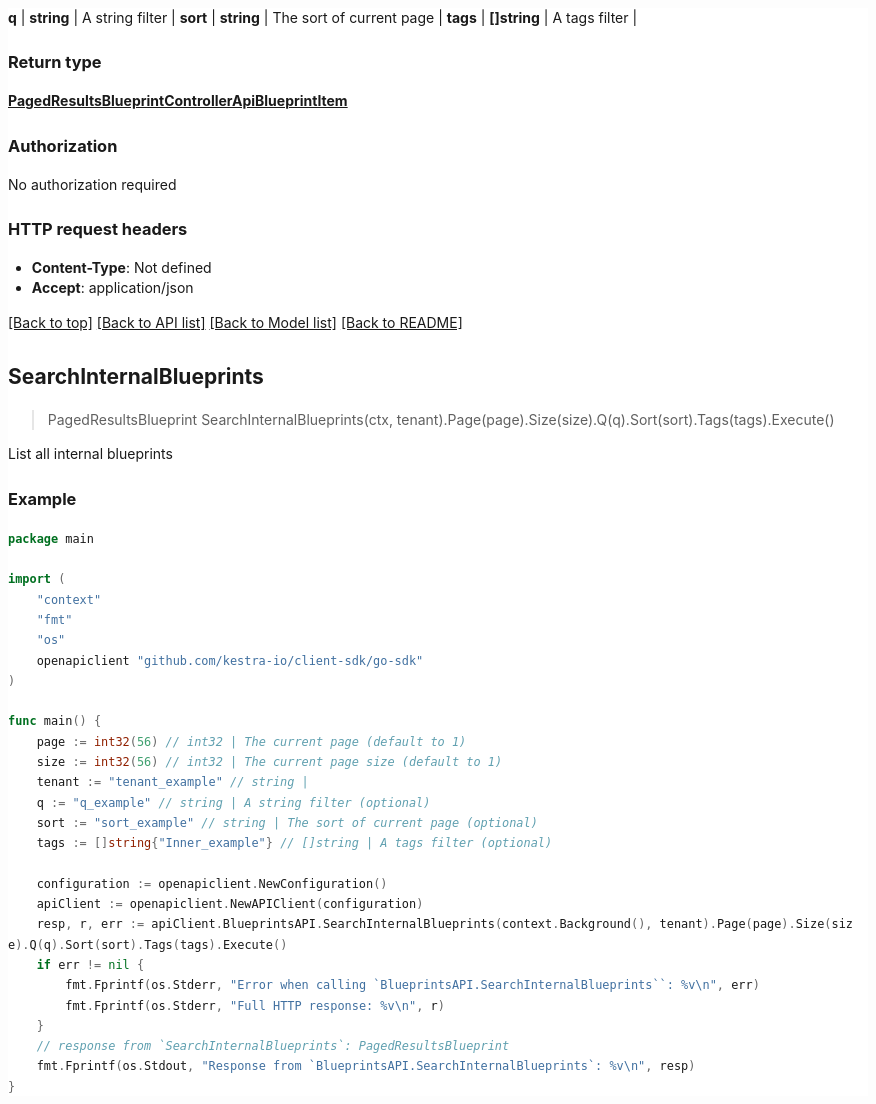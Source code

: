 
 **q** | **string** | A string filter | 
 **sort** | **string** | The sort of current page | 
 **tags** | **[]string** | A tags filter | 

### Return type

[**PagedResultsBlueprintControllerApiBlueprintItem**](PagedResultsBlueprintControllerApiBlueprintItem.md)

### Authorization

No authorization required

### HTTP request headers

- **Content-Type**: Not defined
- **Accept**: application/json

[[Back to top]](#) [[Back to API list]](../README.md#documentation-for-api-endpoints)
[[Back to Model list]](../README.md#documentation-for-models)
[[Back to README]](../README.md)


## SearchInternalBlueprints

> PagedResultsBlueprint SearchInternalBlueprints(ctx, tenant).Page(page).Size(size).Q(q).Sort(sort).Tags(tags).Execute()

List all internal blueprints



### Example

```go
package main

import (
	"context"
	"fmt"
	"os"
	openapiclient "github.com/kestra-io/client-sdk/go-sdk"
)

func main() {
	page := int32(56) // int32 | The current page (default to 1)
	size := int32(56) // int32 | The current page size (default to 1)
	tenant := "tenant_example" // string | 
	q := "q_example" // string | A string filter (optional)
	sort := "sort_example" // string | The sort of current page (optional)
	tags := []string{"Inner_example"} // []string | A tags filter (optional)

	configuration := openapiclient.NewConfiguration()
	apiClient := openapiclient.NewAPIClient(configuration)
	resp, r, err := apiClient.BlueprintsAPI.SearchInternalBlueprints(context.Background(), tenant).Page(page).Size(size).Q(q).Sort(sort).Tags(tags).Execute()
	if err != nil {
		fmt.Fprintf(os.Stderr, "Error when calling `BlueprintsAPI.SearchInternalBlueprints``: %v\n", err)
		fmt.Fprintf(os.Stderr, "Full HTTP response: %v\n", r)
	}
	// response from `SearchInternalBlueprints`: PagedResultsBlueprint
	fmt.Fprintf(os.Stdout, "Response from `BlueprintsAPI.SearchInternalBlueprints`: %v\n", resp)
}
```
